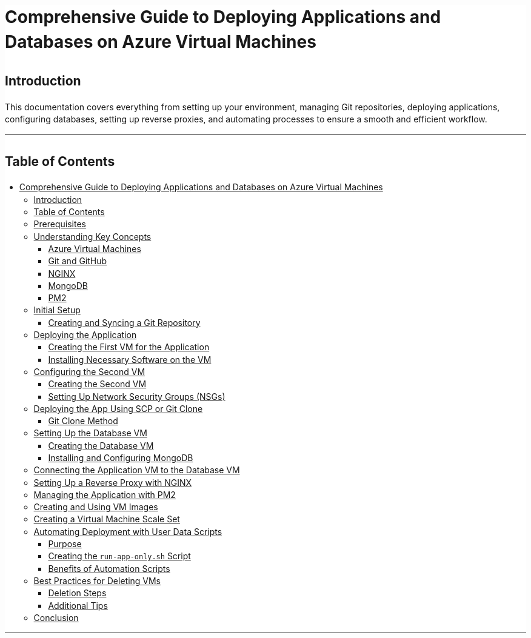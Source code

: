 # Comprehensive Guide to Deploying Applications and Databases on Azure Virtual Machines

## Introduction

This documentation covers everything from setting up your environment, managing Git repositories, deploying applications, configuring databases, setting up reverse proxies, and automating processes to ensure a smooth and efficient workflow.

---

## Table of Contents

- [Comprehensive Guide to Deploying Applications and Databases on Azure Virtual Machines](#comprehensive-guide-to-deploying-applications-and-databases-on-azure-virtual-machines)
  - [Introduction](#introduction)
  - [Table of Contents](#table-of-contents)
  - [Prerequisites](#prerequisites)
  - [Understanding Key Concepts](#understanding-key-concepts)
    - [Azure Virtual Machines](#azure-virtual-machines)
    - [Git and GitHub](#git-and-github)
    - [NGINX](#nginx)
    - [MongoDB](#mongodb)
    - [PM2](#pm2)
  - [Initial Setup](#initial-setup)
    - [Creating and Syncing a Git Repository](#creating-and-syncing-a-git-repository)
  - [Deploying the Application](#deploying-the-application)
    - [Creating the First VM for the Application](#creating-the-first-vm-for-the-application)
    - [Installing Necessary Software on the VM](#installing-necessary-software-on-the-vm)
  - [Configuring the Second VM](#configuring-the-second-vm)
    - [Creating the Second VM](#creating-the-second-vm)
    - [Setting Up Network Security Groups (NSGs)](#setting-up-network-security-groups-nsgs)
  - [Deploying the App Using SCP or Git Clone](#deploying-the-app-using-scp-or-git-clone)
    - [Git Clone Method](#git-clone-method)
  - [Setting Up the Database VM](#setting-up-the-database-vm)
    - [Creating the Database VM](#creating-the-database-vm)
    - [Installing and Configuring MongoDB](#installing-and-configuring-mongodb)
  - [Connecting the Application VM to the Database VM](#connecting-the-application-vm-to-the-database-vm)
  - [Setting Up a Reverse Proxy with NGINX](#setting-up-a-reverse-proxy-with-nginx)
  - [Managing the Application with PM2](#managing-the-application-with-pm2)
  - [Creating and Using VM Images](#creating-and-using-vm-images)
  -  [Creating a Virtual Machine Scale Set](#creating-a-virtual-machine-scale-set)
  - [Automating Deployment with User Data Scripts](#automating-deployment-with-user-data-scripts)
    - [Purpose](#purpose)
    - [Creating the `run-app-only.sh` Script](#creating-therun-app-onlyshscript)
    - [Benefits of Automation Scripts](#benefits-of-automation-scripts)
  - [Best Practices for Deleting VMs](#best-practices-for-deleting-vms)
    - [Deletion Steps](#deletion-steps)
    - [Additional Tips](#additional-tips)
  - [Conclusion](#conclusion)

---